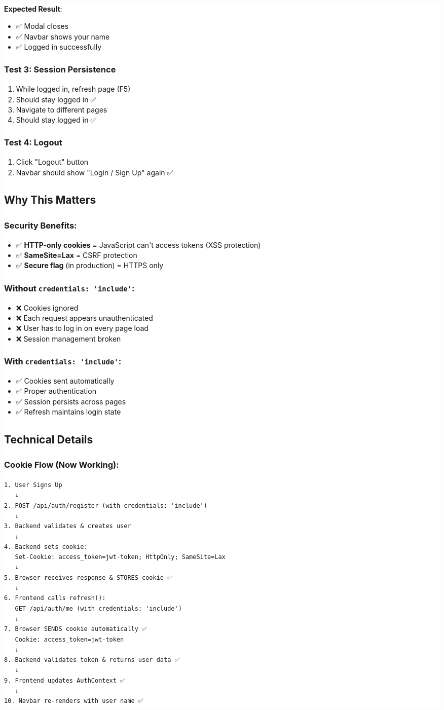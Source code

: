 **Expected Result**:
- ✅ Modal closes
- ✅ Navbar shows your name
- ✅ Logged in successfully

### Test 3: Session Persistence
1. While logged in, refresh page (F5)
2. Should stay logged in ✅
3. Navigate to different pages
4. Should stay logged in ✅

### Test 4: Logout
1. Click "Logout" button
2. Navbar should show "Login / Sign Up" again ✅

## Why This Matters

### Security Benefits:
- ✅ **HTTP-only cookies** = JavaScript can't access tokens (XSS protection)
- ✅ **SameSite=Lax** = CSRF protection
- ✅ **Secure flag** (in production) = HTTPS only

### Without `credentials: 'include'`:
- ❌ Cookies ignored
- ❌ Each request appears unauthenticated
- ❌ User has to log in on every page load
- ❌ Session management broken

### With `credentials: 'include'`:
- ✅ Cookies sent automatically
- ✅ Proper authentication
- ✅ Session persists across pages
- ✅ Refresh maintains login state

## Technical Details

### Cookie Flow (Now Working):

```
1. User Signs Up
   ↓
2. POST /api/auth/register (with credentials: 'include')
   ↓
3. Backend validates & creates user
   ↓
4. Backend sets cookie:
   Set-Cookie: access_token=jwt-token; HttpOnly; SameSite=Lax
   ↓
5. Browser receives response & STORES cookie ✅
   ↓
6. Frontend calls refresh():
   GET /api/auth/me (with credentials: 'include')
   ↓
7. Browser SENDS cookie automatically ✅
   Cookie: access_token=jwt-token
   ↓
8. Backend validates token & returns user data ✅
   ↓
9. Frontend updates AuthContext ✅
   ↓
10. Navbar re-renders with user name ✅
```